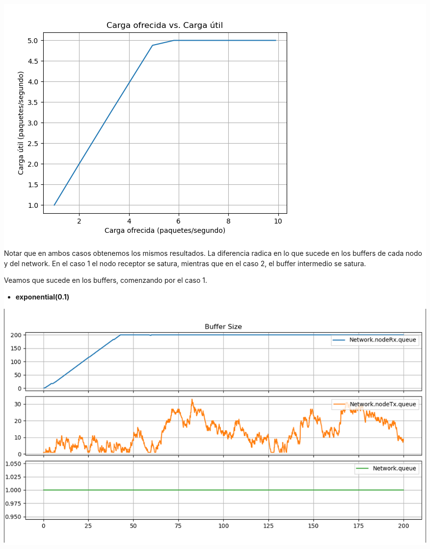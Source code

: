 ![TA_caso1_co_vs_cu](graficos/caso1/TA_cofrecida_vs_cutil.png)

Notar que en ambos casos obtenemos los mismos resultados. La diferencia radica en lo que sucede en los buffers de cada nodo y del network. En el caso 1 el nodo receptor se satura, mientras que en el caso 2, el buffer intermedio se satura.

Veamos que sucede en los buffers, comenzando por el caso 1.

- **exponential(0.1)**

![TA_caso1_buffers_exp01](graficos/caso1/TA_Buffers_exp01.png)
